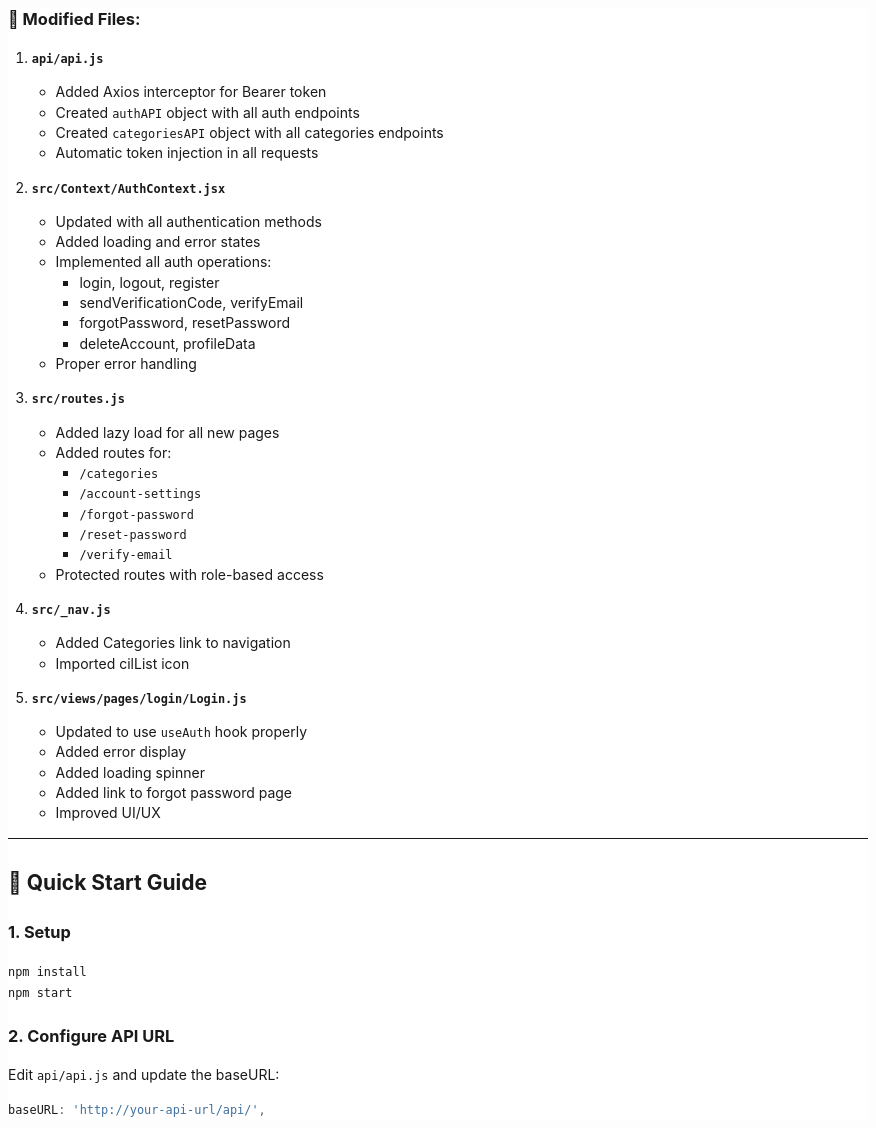 ### 📝 Modified Files:

1. **`api/api.js`**
   - Added Axios interceptor for Bearer token
   - Created `authAPI` object with all auth endpoints
   - Created `categoriesAPI` object with all categories endpoints
   - Automatic token injection in all requests

2. **`src/Context/AuthContext.jsx`**
   - Updated with all authentication methods
   - Added loading and error states
   - Implemented all auth operations:
     - login, logout, register
     - sendVerificationCode, verifyEmail
     - forgotPassword, resetPassword
     - deleteAccount, profileData
   - Proper error handling

3. **`src/routes.js`**
   - Added lazy load for all new pages
   - Added routes for:
     - `/categories`
     - `/account-settings`
     - `/forgot-password`
     - `/reset-password`
     - `/verify-email`
   - Protected routes with role-based access

4. **`src/_nav.js`**
   - Added Categories link to navigation
   - Imported cilList icon

5. **`src/views/pages/login/Login.js`**
   - Updated to use `useAuth` hook properly
   - Added error display
   - Added loading spinner
   - Added link to forgot password page
   - Improved UI/UX

---

## 🚀 Quick Start Guide

### 1. **Setup**
```bash
npm install
npm start
```

### 2. **Configure API URL**
Edit `api/api.js` and update the baseURL:
```javascript
baseURL: 'http://your-api-url/api/',
```
